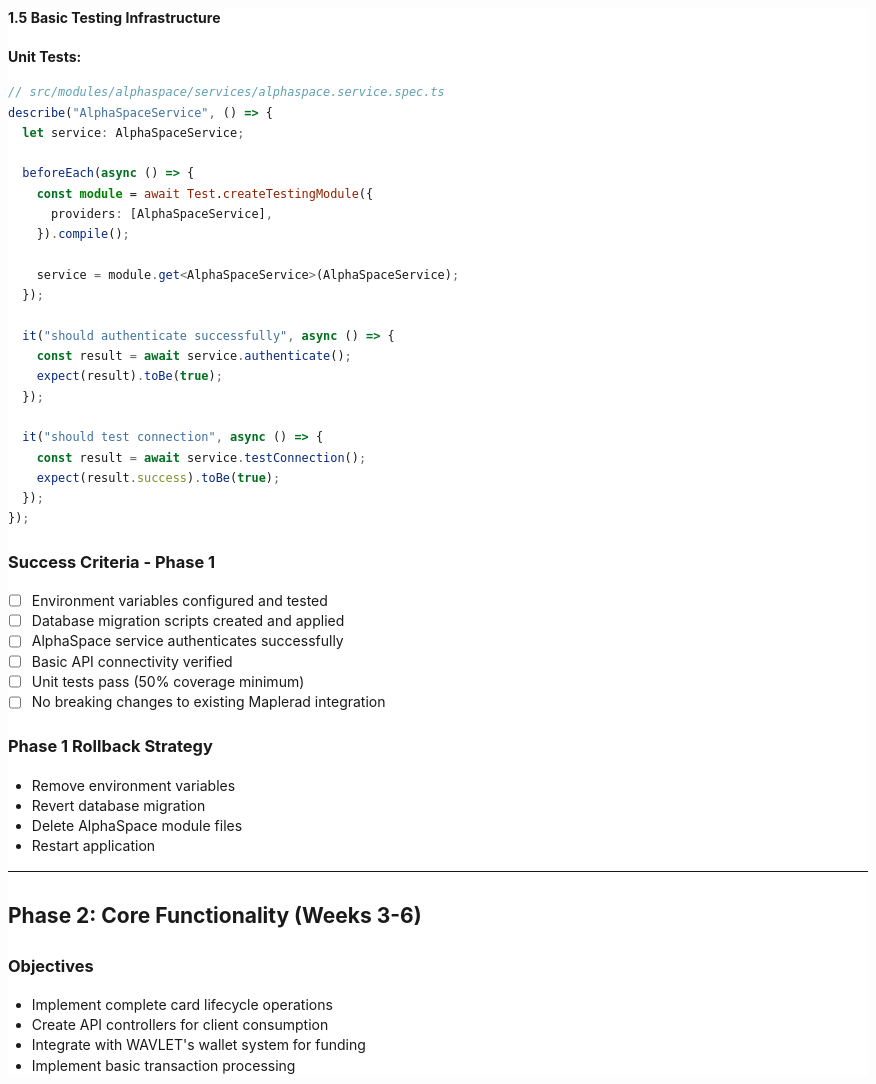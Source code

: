 #### 1.5 Basic Testing Infrastructure

**Unit Tests:**

```typescript
// src/modules/alphaspace/services/alphaspace.service.spec.ts
describe("AlphaSpaceService", () => {
  let service: AlphaSpaceService;

  beforeEach(async () => {
    const module = await Test.createTestingModule({
      providers: [AlphaSpaceService],
    }).compile();

    service = module.get<AlphaSpaceService>(AlphaSpaceService);
  });

  it("should authenticate successfully", async () => {
    const result = await service.authenticate();
    expect(result).toBe(true);
  });

  it("should test connection", async () => {
    const result = await service.testConnection();
    expect(result.success).toBe(true);
  });
});
```

### Success Criteria - Phase 1

- [ ] Environment variables configured and tested
- [ ] Database migration scripts created and applied
- [ ] AlphaSpace service authenticates successfully
- [ ] Basic API connectivity verified
- [ ] Unit tests pass (50% coverage minimum)
- [ ] No breaking changes to existing Maplerad integration

### Phase 1 Rollback Strategy

- Remove environment variables
- Revert database migration
- Delete AlphaSpace module files
- Restart application

---

## Phase 2: Core Functionality (Weeks 3-6)

### Objectives

- Implement complete card lifecycle operations
- Create API controllers for client consumption
- Integrate with WAVLET's wallet system for funding
- Implement basic transaction processing
